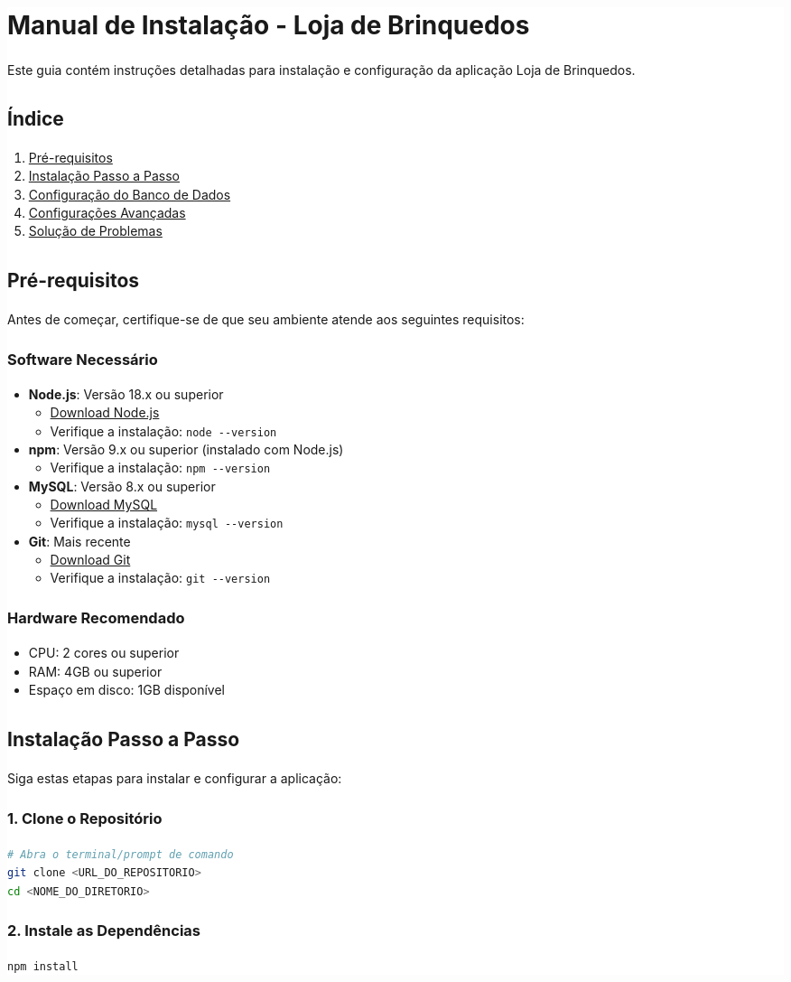 
# Manual de Instalação - Loja de Brinquedos

Este guia contém instruções detalhadas para instalação e configuração da aplicação Loja de Brinquedos.

## Índice
1. [Pré-requisitos](#pré-requisitos)
2. [Instalação Passo a Passo](#instalação-passo-a-passo)
3. [Configuração do Banco de Dados](#configuração-do-banco-de-dados)
4. [Configurações Avançadas](#configurações-avançadas)
5. [Solução de Problemas](#solução-de-problemas)

## Pré-requisitos

Antes de começar, certifique-se de que seu ambiente atende aos seguintes requisitos:

### Software Necessário
- **Node.js**: Versão 18.x ou superior
  - [Download Node.js](https://nodejs.org/)
  - Verifique a instalação: `node --version`
- **npm**: Versão 9.x ou superior (instalado com Node.js)
  - Verifique a instalação: `npm --version`
- **MySQL**: Versão 8.x ou superior
  - [Download MySQL](https://dev.mysql.com/downloads/)
  - Verifique a instalação: `mysql --version`
- **Git**: Mais recente
  - [Download Git](https://git-scm.com/downloads)
  - Verifique a instalação: `git --version`

### Hardware Recomendado
- CPU: 2 cores ou superior
- RAM: 4GB ou superior
- Espaço em disco: 1GB disponível

## Instalação Passo a Passo

Siga estas etapas para instalar e configurar a aplicação:

### 1. Clone o Repositório

```bash
# Abra o terminal/prompt de comando
git clone <URL_DO_REPOSITORIO>
cd <NOME_DO_DIRETORIO>
```

### 2. Instale as Dependências

```bash
npm install
```
